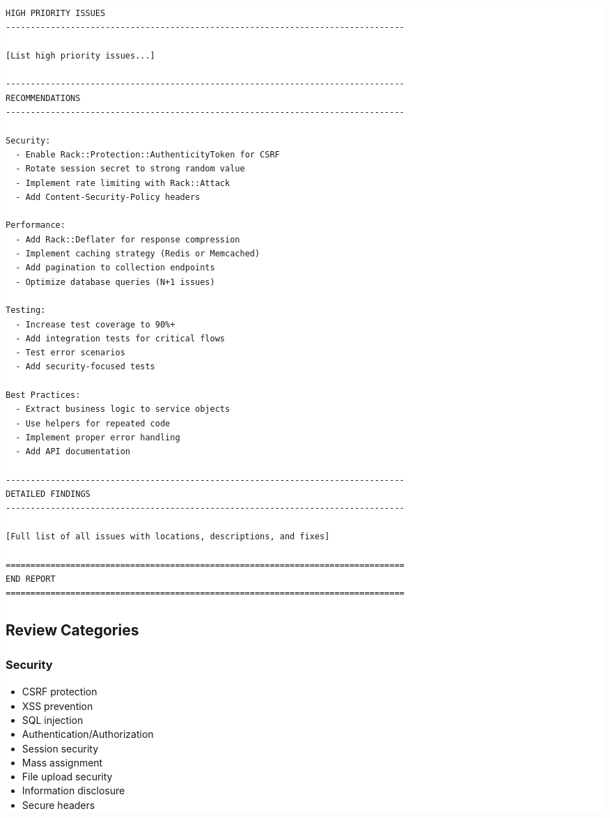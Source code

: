 ```
HIGH PRIORITY ISSUES
--------------------------------------------------------------------------------

[List high priority issues...]

--------------------------------------------------------------------------------
RECOMMENDATIONS
--------------------------------------------------------------------------------

Security:
  - Enable Rack::Protection::AuthenticityToken for CSRF
  - Rotate session secret to strong random value
  - Implement rate limiting with Rack::Attack
  - Add Content-Security-Policy headers

Performance:
  - Add Rack::Deflater for response compression
  - Implement caching strategy (Redis or Memcached)
  - Add pagination to collection endpoints
  - Optimize database queries (N+1 issues)

Testing:
  - Increase test coverage to 90%+
  - Add integration tests for critical flows
  - Test error scenarios
  - Add security-focused tests

Best Practices:
  - Extract business logic to service objects
  - Use helpers for repeated code
  - Implement proper error handling
  - Add API documentation

--------------------------------------------------------------------------------
DETAILED FINDINGS
--------------------------------------------------------------------------------

[Full list of all issues with locations, descriptions, and fixes]

================================================================================
END REPORT
================================================================================
```

## Review Categories

### Security
- CSRF protection
- XSS prevention
- SQL injection
- Authentication/Authorization
- Session security
- Mass assignment
- File upload security
- Information disclosure
- Secure headers
